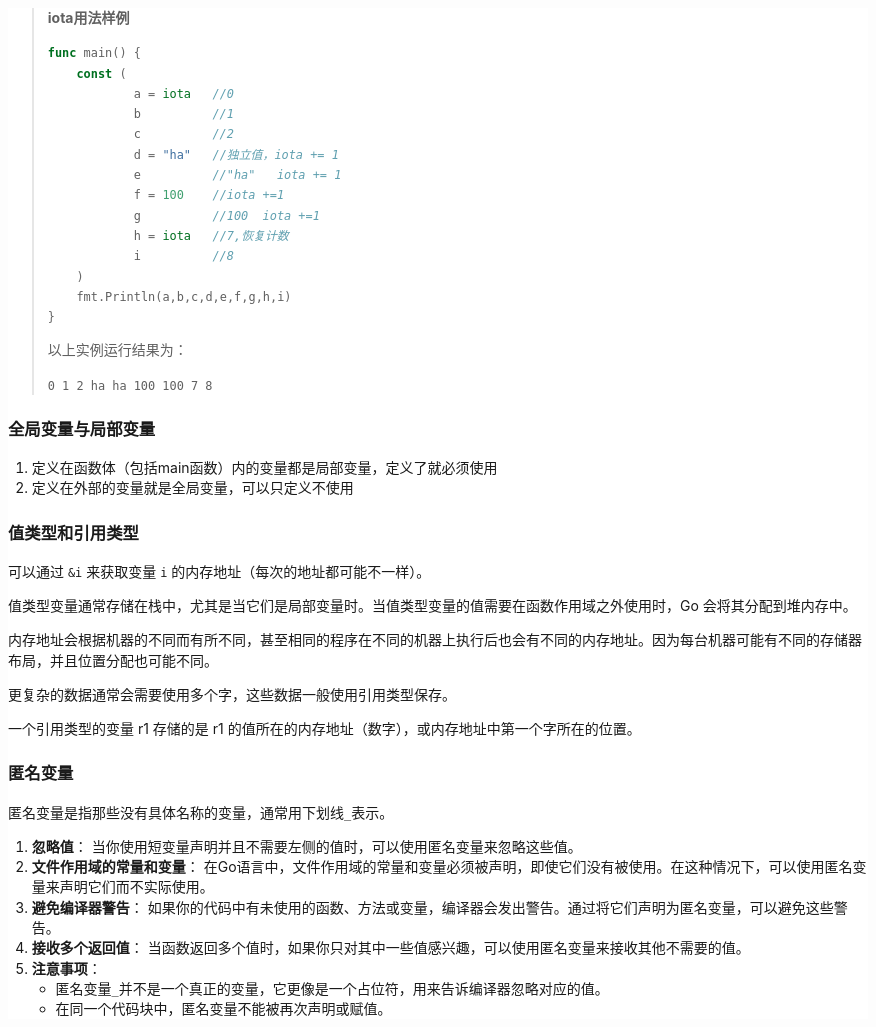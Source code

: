 > **iota用法样例**
>
> ```go
> func main() {
>     const (
>             a = iota   //0
>             b          //1
>             c          //2
>             d = "ha"   //独立值，iota += 1
>             e          //"ha"   iota += 1
>             f = 100    //iota +=1
>             g          //100  iota +=1
>             h = iota   //7,恢复计数
>             i          //8
>     )
>     fmt.Println(a,b,c,d,e,f,g,h,i)
> }
> ```
>
> 以上实例运行结果为：
>
> ```
> 0 1 2 ha ha 100 100 7 8
> ```

### 全局变量与局部变量

1. 定义在函数体（包括main函数）内的变量都是局部变量，定义了就必须使用
2. 定义在外部的变量就是全局变量，可以只定义不使用

### 值类型和引用类型

可以通过 `&i` 来获取变量 `i` 的内存地址（每次的地址都可能不一样）。

值类型变量通常存储在栈中，尤其是当它们是局部变量时。当值类型变量的值需要在函数作用域之外使用时，Go 会将其分配到堆内存中。

内存地址会根据机器的不同而有所不同，甚至相同的程序在不同的机器上执行后也会有不同的内存地址。因为每台机器可能有不同的存储器布局，并且位置分配也可能不同。

更复杂的数据通常会需要使用多个字，这些数据一般使用引用类型保存。

一个引用类型的变量 r1 存储的是 r1 的值所在的内存地址（数字），或内存地址中第一个字所在的位置。

### 匿名变量

匿名变量是指那些没有具体名称的变量，通常用下划线`_`表示。

1. **忽略值**： 当你使用短变量声明并且不需要左侧的值时，可以使用匿名变量来忽略这些值。
2. **文件作用域的常量和变量**： 在Go语言中，文件作用域的常量和变量必须被声明，即使它们没有被使用。在这种情况下，可以使用匿名变量来声明它们而不实际使用。
3. **避免编译器警告**： 如果你的代码中有未使用的函数、方法或变量，编译器会发出警告。通过将它们声明为匿名变量，可以避免这些警告。
4. **接收多个返回值**： 当函数返回多个值时，如果你只对其中一些值感兴趣，可以使用匿名变量来接收其他不需要的值。
5. **注意事项**：
   - 匿名变量`_`并不是一个真正的变量，它更像是一个占位符，用来告诉编译器忽略对应的值。
   - 在同一个代码块中，匿名变量不能被再次声明或赋值。
